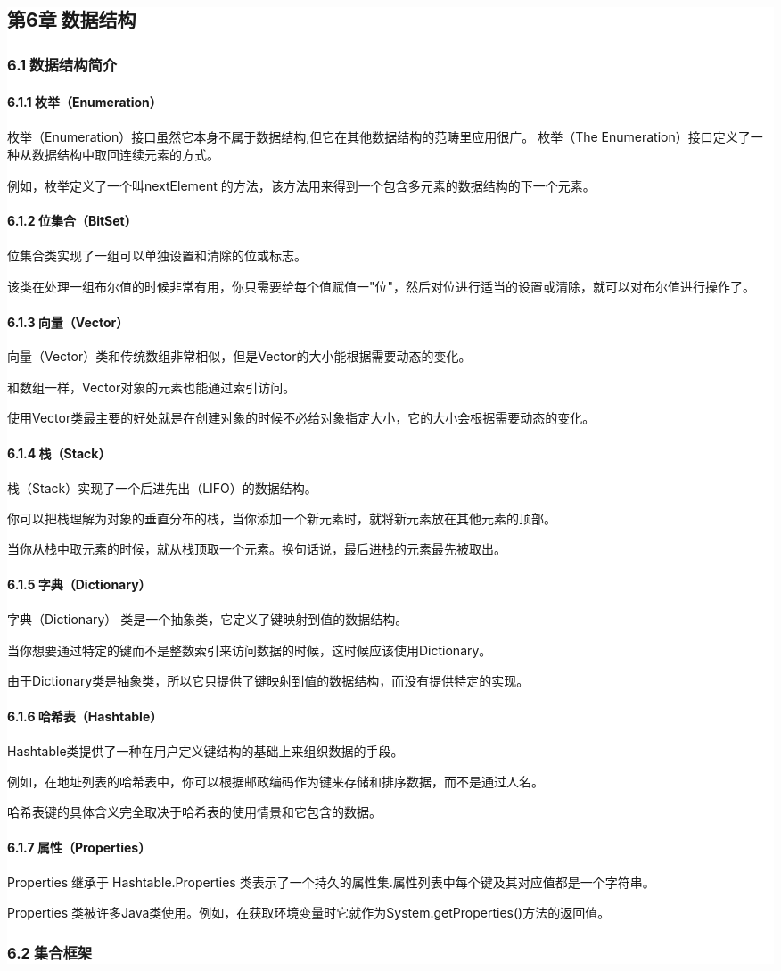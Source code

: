 



## 第6章 数据结构

### 6.1 数据结构简介

#### 6.1.1 枚举（Enumeration）

枚举（Enumeration）接口虽然它本身不属于数据结构,但它在其他数据结构的范畴里应用很广。 枚举（The Enumeration）接口定义了一种从数据结构中取回连续元素的方式。

例如，枚举定义了一个叫nextElement 的方法，该方法用来得到一个包含多元素的数据结构的下一个元素。

#### 6.1.2 位集合（BitSet）

位集合类实现了一组可以单独设置和清除的位或标志。

该类在处理一组布尔值的时候非常有用，你只需要给每个值赋值一"位"，然后对位进行适当的设置或清除，就可以对布尔值进行操作了。

#### 6.1.3 向量（Vector）

向量（Vector）类和传统数组非常相似，但是Vector的大小能根据需要动态的变化。

和数组一样，Vector对象的元素也能通过索引访问。

使用Vector类最主要的好处就是在创建对象的时候不必给对象指定大小，它的大小会根据需要动态的变化。


#### 6.1.4 栈（Stack）

栈（Stack）实现了一个后进先出（LIFO）的数据结构。

你可以把栈理解为对象的垂直分布的栈，当你添加一个新元素时，就将新元素放在其他元素的顶部。

当你从栈中取元素的时候，就从栈顶取一个元素。换句话说，最后进栈的元素最先被取出。

#### 6.1.5 字典（Dictionary）

字典（Dictionary） 类是一个抽象类，它定义了键映射到值的数据结构。

当你想要通过特定的键而不是整数索引来访问数据的时候，这时候应该使用Dictionary。

由于Dictionary类是抽象类，所以它只提供了键映射到值的数据结构，而没有提供特定的实现。

#### 6.1.6 哈希表（Hashtable）

Hashtable类提供了一种在用户定义键结构的基础上来组织数据的手段。

例如，在地址列表的哈希表中，你可以根据邮政编码作为键来存储和排序数据，而不是通过人名。

哈希表键的具体含义完全取决于哈希表的使用情景和它包含的数据。

#### 6.1.7 属性（Properties）

Properties 继承于 Hashtable.Properties 类表示了一个持久的属性集.属性列表中每个键及其对应值都是一个字符串。

Properties 类被许多Java类使用。例如，在获取环境变量时它就作为System.getProperties()方法的返回值。


### 6.2 集合框架
